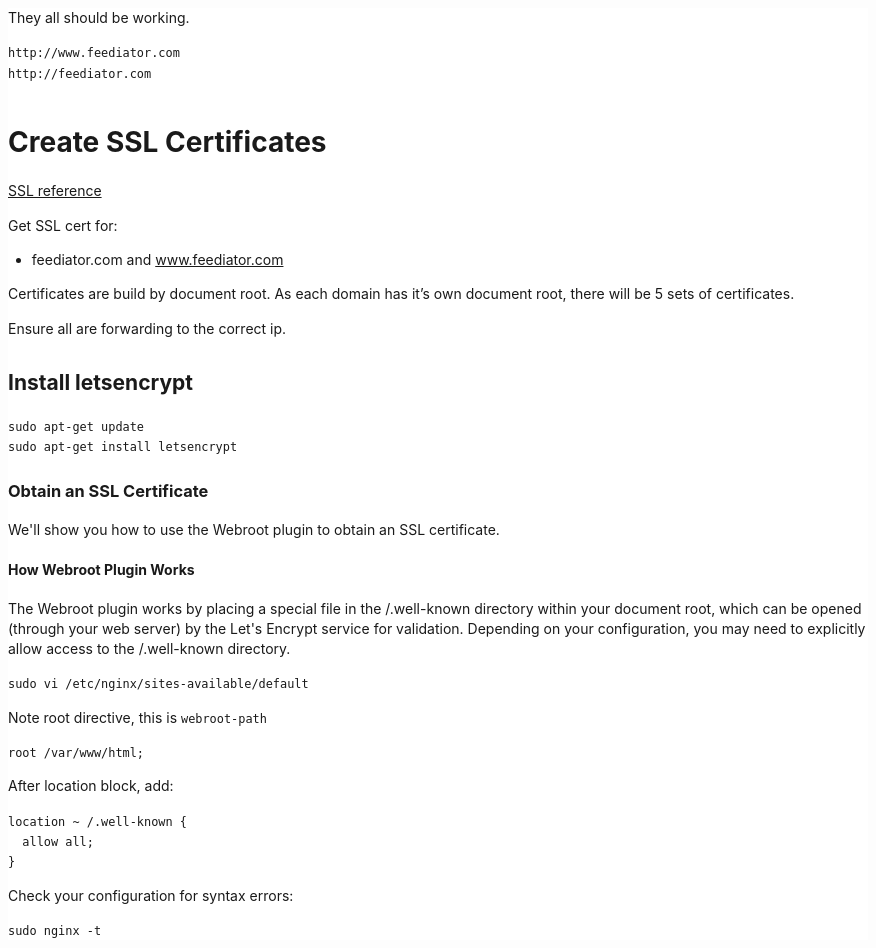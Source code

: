 They all should be working.

```
http://www.feediator.com
http://feediator.com
```

# Create SSL Certificates

[SSL reference](https://www.digitalocean.com/community/tutorials/how-to-secure-nginx-with-let-s-encrypt-on-ubuntu-16-04)

Get SSL cert for:

- feediator.com and www.feediator.com

Certificates are build by document root. As each domain has it’s own document root, there will be 5 sets of certificates.

Ensure all are forwarding to the correct ip.

## Install letsencrypt

```
sudo apt-get update
sudo apt-get install letsencrypt
```

### Obtain an SSL Certificate

We'll show you how to use the Webroot plugin to obtain an SSL certificate.

#### How Webroot Plugin Works

The Webroot plugin works by placing a special file in the /.well-known directory within your document root, which can be opened (through your web server) by the Let's Encrypt service for validation. Depending on your configuration, you may need to explicitly allow access to the /.well-known directory.

`sudo vi /etc/nginx/sites-available/default`

Note root directive, this is `webroot-path`

`root /var/www/html;`

After location block, add:

```
location ~ /.well-known {
  allow all;
}
```

Check your configuration for syntax errors:

```
sudo nginx -t
```

